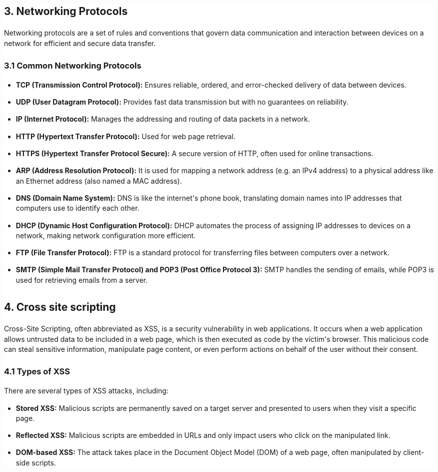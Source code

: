 ## 3. Networking Protocols

Networking protocols are a set of rules and conventions that govern data communication and interaction between devices on a network for efficient and secure data transfer.

### 3.1 Common Networking Protocols

- **TCP (Transmission Control Protocol):** Ensures reliable, ordered, and error-checked delivery of data between devices.
  
- **UDP (User Datagram Protocol):** Provides fast data transmission but with no guarantees on reliability.
  
- **IP (Internet Protocol):** Manages the addressing and routing of data packets in a network.
  
- **HTTP (Hypertext Transfer Protocol):** Used for web page retrieval.
  
- **HTTPS (Hypertext Transfer Protocol Secure):** A secure version of HTTP, often used for online transactions.
  
- **ARP (Address Resolution Protocol):** It is used for mapping a network address (e.g. an IPv4 address) to a physical address like an Ethernet address (also named a MAC address).
  
- **DNS (Domain Name System):** DNS is like the internet's phone book, translating domain names into IP addresses that computers use to identify each other.
  
- **DHCP (Dynamic Host Configuration Protocol):** DHCP automates the process of assigning IP addresses to devices on a network, making network configuration more efficient.
  
- **FTP (File Transfer Protocol):** FTP is a standard protocol for transferring files between computers over a network.
  
- **SMTP (Simple Mail Transfer Protocol) and POP3 (Post Office Protocol 3):** SMTP handles the sending of emails, while POP3 is used for retrieving emails from a server.

## 4. Cross site scripting

Cross-Site Scripting, often abbreviated as XSS, is a security vulnerability in web applications. 
It occurs when a web application allows untrusted data to be included in a web page, which is then executed as code by the victim's browser. 
This malicious code can steal sensitive information, manipulate page content, or even perform actions on behalf of the user without their consent.

### 4.1 Types of XSS

There are several types of XSS attacks, including:

- **Stored XSS:** Malicious scripts are permanently saved on a target server and presented to users when they visit a specific page.

- **Reflected XSS:** Malicious scripts are embedded in URLs and only impact users who click on the manipulated link.

- **DOM-based XSS:** The attack takes place in the Document Object Model (DOM) of a web page, often manipulated by client-side scripts.
